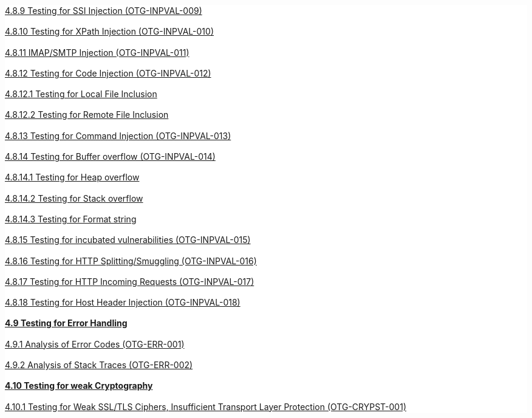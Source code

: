 [4.8.9 Testing for SSI Injection (OTG-INPVAL-009)](4_Web_Application_Security_Testing/4.8_Input_Validation_Testing/4.8.9_Testing_for_SSI_Injection_OTG-INPVAL-009.md)

[4.8.10 Testing for XPath Injection (OTG-INPVAL-010)](4_Web_Application_Security_Testing/4.8_Input_Validation_Testing/4.8.10_Testing_for_XPath_Injection_OTG-INPVAL-010.md)

[4.8.11 IMAP/SMTP Injection (OTG-INPVAL-011)](4_Web_Application_Security_Testing/4.8_Input_Validation_Testing/4.8.11_Testing_for_IMAP_SMTP_Injection_OTG-INPVAL-011.md)

[4.8.12 Testing for Code Injection (OTG-INPVAL-012)](4_Web_Application_Security_Testing/4.8_Input_Validation_Testing/4.8.12_Testing_for_Code_Injection_OTG-INPVAL-012.md)

[4.8.12.1 Testing for Local File Inclusion](4_Web_Application_Security_Testing/4.8_Input_Validation_Testing/4.8.12.1_Testing_for_Local_File_Inclusion.md)

[4.8.12.2 Testing for Remote File Inclusion](4_Web_Application_Security_Testing/4.8_Input_Validation_Testing/4.8.12.2_Testing_for_Remote_File_Inclusion.md)

[4.8.13 Testing for Command Injection (OTG-INPVAL-013)](4_Web_Application_Security_Testing/4.8_Input_Validation_Testing/4.8.13_Testing_for_Command_Injection_OTG-INPVAL-013.md)

[4.8.14 Testing for Buffer overflow (OTG-INPVAL-014)](4_Web_Application_Security_Testing/4.8_Input_Validation_Testing/4.8.14_Testing_for_Buffer_Overflow_OTG-INPVAL-014.md)

[4.8.14.1 Testing for Heap overflow](4_Web_Application_Security_Testing/4.8_Input_Validation_Testing/4.8.14.1_Testing_for_Heap_Overflow.md)

[4.8.14.2 Testing for Stack overflow](4_Web_Application_Security_Testing/4.8_Input_Validation_Testing/4.8.14.2_Testing_for_Stack_Overflow.md)

[4.8.14.3 Testing for Format string](4_Web_Application_Security_Testing/4.8_Input_Validation_Testing/4.8.14.3_Testing_for_Format_String.md)

[4.8.15 Testing for incubated vulnerabilities (OTG-INPVAL-015)](4_Web_Application_Security_Testing/4.8_Input_Validation_Testing/4.8.15_Testing_for_Incubated_Vulnerability_OTG-INPVAL-015.md)

[4.8.16 Testing for HTTP Splitting/Smuggling (OTG-INPVAL-016)](4_Web_Application_Security_Testing/4.8_Input_Validation_Testing/4.8.16_Testing_for_HTTP_Splitting_Smuggling_OTG-INPVAL-016.md)

[4.8.17 Testing for HTTP Incoming Requests (OTG-INPVAL-017)](4_Web_Application_Security_Testing/4.8_Input_Validation_Testing/4.8.17_Testing_for_HTTP_Incoming_requests_OTG-INPVAL-017.md)

[4.8.18 Testing for Host Header Injection (OTG-INPVAL-018)](4_Web_Application_Security_Testing/4.8_Input_Validation_Testing/4.8.18_Testing_for_Host_Header_Injection_OTG-INPVAL-018.md)

**[4.9 Testing for Error Handling](4_Web_Application_Security_Testing/4.9_Testing_for_Error_Handling/4.9_Testing_for_Error_Handling.md)**

[4.9.1 Analysis of Error Codes (OTG-ERR-001)](4_Web_Application_Security_Testing/4.9_Testing_for_Error_Handling/4.9.1_Testing_for_Error_Code_OTG-ERR-001.md)

[4.9.2 Analysis of Stack Traces (OTG-ERR-002)](4_Web_Application_Security_Testing/4.9_Testing_for_Error_Handling/4.9.2_Testing_for_Stack_Traces_OTG-ERR-002.md)

**[4.10 Testing for weak Cryptography](4_Web_Application_Security_Testing/4.10_Testing_for_Weak_Cryptography/4.10_Testing_for_Weak_Cryptography.md)**

[4.10.1 Testing for Weak SSL/TLS Ciphers, Insufficient Transport Layer Protection (OTG-CRYPST-001)](4_Web_Application_Security_Testing/4.10_Testing_for_Weak_Cryptography/4.10.1_Testing_for_Weak_SSL_TLS_Ciphers_Insufficient_Transport_Layer_Protection_OTG-CRYPST-001.md)
